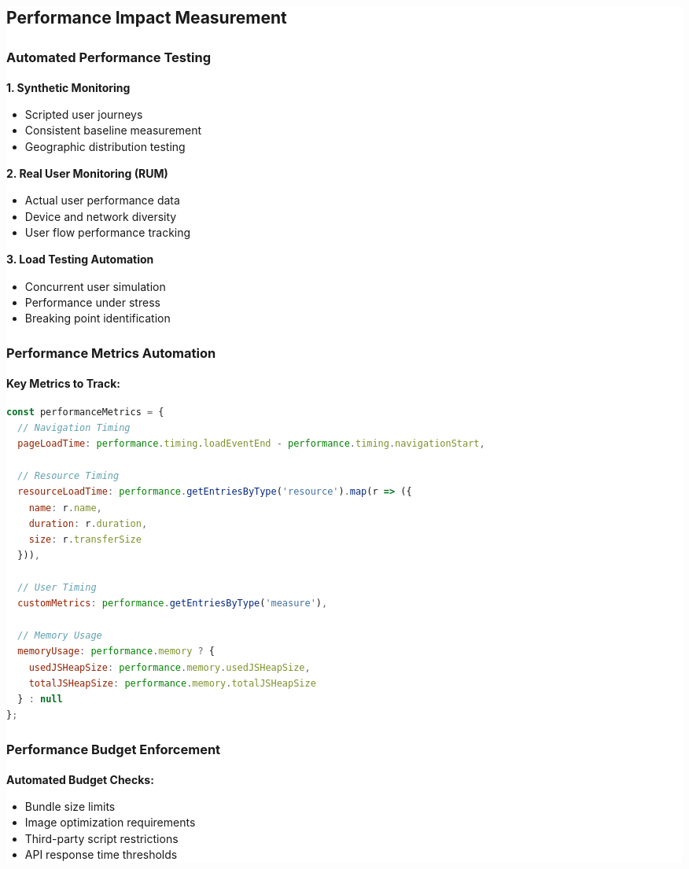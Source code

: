 ## Performance Impact Measurement

### Automated Performance Testing

**1. Synthetic Monitoring**
- Scripted user journeys
- Consistent baseline measurement
- Geographic distribution testing

**2. Real User Monitoring (RUM)**
- Actual user performance data
- Device and network diversity
- User flow performance tracking

**3. Load Testing Automation**
- Concurrent user simulation
- Performance under stress
- Breaking point identification

### Performance Metrics Automation

**Key Metrics to Track:**
```javascript
const performanceMetrics = {
  // Navigation Timing
  pageLoadTime: performance.timing.loadEventEnd - performance.timing.navigationStart,
  
  // Resource Timing
  resourceLoadTime: performance.getEntriesByType('resource').map(r => ({
    name: r.name,
    duration: r.duration,
    size: r.transferSize
  })),
  
  // User Timing
  customMetrics: performance.getEntriesByType('measure'),
  
  // Memory Usage
  memoryUsage: performance.memory ? {
    usedJSHeapSize: performance.memory.usedJSHeapSize,
    totalJSHeapSize: performance.memory.totalJSHeapSize
  } : null
};
```

### Performance Budget Enforcement

**Automated Budget Checks:**
- Bundle size limits
- Image optimization requirements
- Third-party script restrictions
- API response time thresholds
